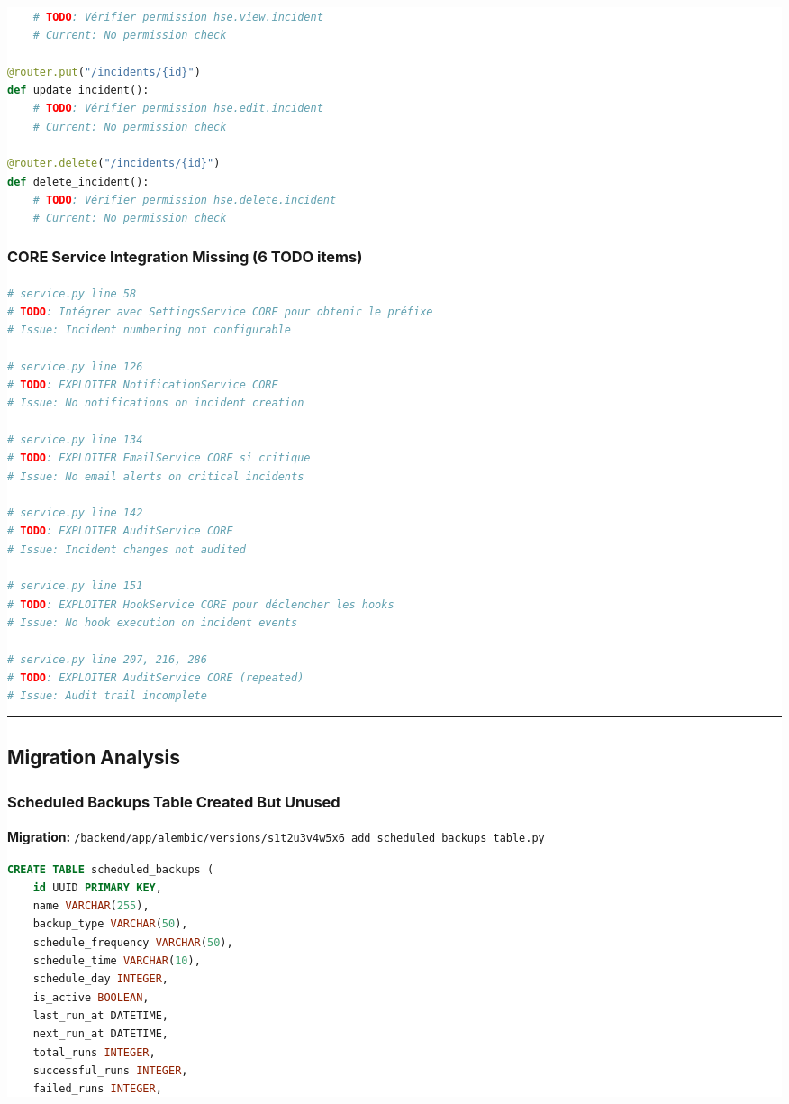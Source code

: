 ```python
    # TODO: Vérifier permission hse.view.incident
    # Current: No permission check

@router.put("/incidents/{id}")
def update_incident():
    # TODO: Vérifier permission hse.edit.incident
    # Current: No permission check

@router.delete("/incidents/{id}")
def delete_incident():
    # TODO: Vérifier permission hse.delete.incident
    # Current: No permission check
```

### CORE Service Integration Missing (6 TODO items)

```python
# service.py line 58
# TODO: Intégrer avec SettingsService CORE pour obtenir le préfixe
# Issue: Incident numbering not configurable

# service.py line 126
# TODO: EXPLOITER NotificationService CORE
# Issue: No notifications on incident creation

# service.py line 134
# TODO: EXPLOITER EmailService CORE si critique
# Issue: No email alerts on critical incidents

# service.py line 142
# TODO: EXPLOITER AuditService CORE
# Issue: Incident changes not audited

# service.py line 151
# TODO: EXPLOITER HookService CORE pour déclencher les hooks
# Issue: No hook execution on incident events

# service.py line 207, 216, 286
# TODO: EXPLOITER AuditService CORE (repeated)
# Issue: Audit trail incomplete
```

---

## Migration Analysis

### Scheduled Backups Table Created But Unused

**Migration:** `/backend/app/alembic/versions/s1t2u3v4w5x6_add_scheduled_backups_table.py`

```sql
CREATE TABLE scheduled_backups (
    id UUID PRIMARY KEY,
    name VARCHAR(255),
    backup_type VARCHAR(50),
    schedule_frequency VARCHAR(50),
    schedule_time VARCHAR(10),
    schedule_day INTEGER,
    is_active BOOLEAN,
    last_run_at DATETIME,
    next_run_at DATETIME,
    total_runs INTEGER,
    successful_runs INTEGER,
    failed_runs INTEGER,
```